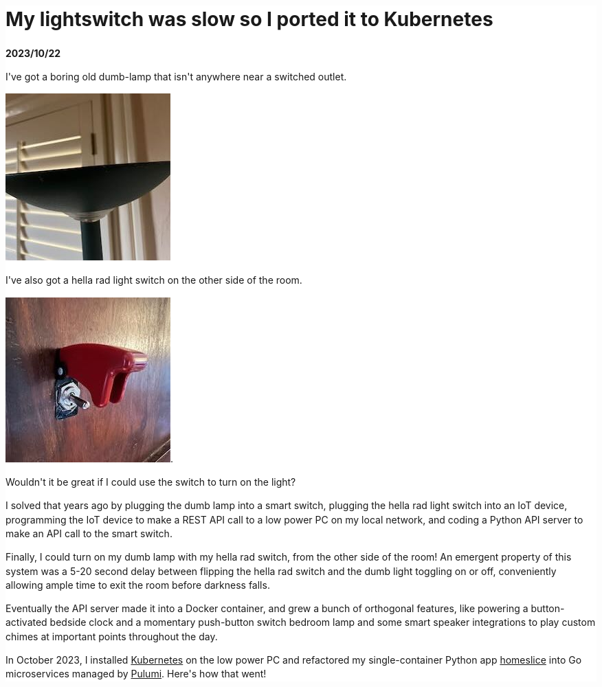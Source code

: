 # My lightswitch was slow so I ported it to Kubernetes

**2023/10/22**

I've got a boring old dumb-lamp that isn't anywhere near a switched outlet. 

![Dumb-Lamp Off](../img/k8s-lamp-off.jpeg)

 I've also got a hella rad light switch on the other side of the room.
 
![hella rad light switch](../img/k8s-switch.jpeg). 
 
 Wouldn't it be great if I could use the switch to turn on the light?

I solved that years ago by plugging the dumb lamp into a smart switch, plugging the hella rad light switch into an IoT device, programming the IoT device to make a REST API call to a low power PC on my local network, and coding a Python API server to make an API call to the smart switch. 

Finally, I could turn on my dumb lamp with my hella rad switch, from the other side of the room! An emergent property of this system was a 5-20 second delay between flipping the hella rad switch and the dumb light toggling on or off, conveniently allowing ample time to exit the room before darkness falls.

Eventually the API server made it into a Docker container, and grew a bunch of orthogonal features, like powering a button-activated bedside clock and a momentary push-button switch  bedroom lamp and some smart speaker integrations to play custom chimes at important points throughout the day.

In October 2023, I installed [Kubernetes](http://kubernetes.io) on the low power PC and refactored my single-container Python app [homeslice](https://github.com/mikepartelow/homeslice) into Go microservices managed by [Pulumi](https://www.pulumi.com). Here's how that went!
